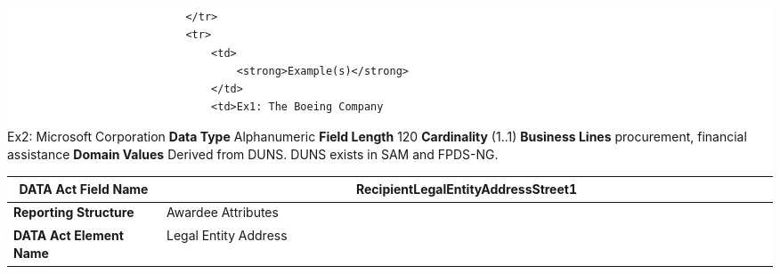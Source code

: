 								</tr>
								<tr>
									<td>
										<strong>Example(s)</strong>
									</td>
									<td>Ex1: The Boeing Company
Ex2: Microsoft Corporation</td>
								</tr>
								<tr>
									<td>
										<strong>Data Type</strong>
									</td>
									<td>Alphanumeric</td>
								</tr>
								<tr>
									<td>
										<strong>Field Length</strong>
									</td>
									<td>120</td>
								</tr>
								<tr>
									<td>
										<strong>Cardinality</strong>
									</td>
									<td>(1..1)</td>
								</tr>
								<tr>
									<td>
										<strong>Business Lines</strong>
									</td>
									<td>procurement, financial assistance</td>
								</tr>
								<tr>
									<td>
										<strong>Domain Values</strong>
									</td>
									<td>Derived from DUNS. DUNS exists in SAM and FPDS-NG.</td>
								</tr>
							</tbody>
						</table>
					</div>
				</div>
				<div class="panel panel-default">
					<div class="panel panel-body">
						<table class="table table-striped" style="width: 100%">
							<thead>
								<tr>
									<th style="width: 20%">DATA Act Field Name</th>
									<th style="width: 80%">RecipientLegalEntityAddressStreet1<a id="#C11"> </a></th>
								</tr>
							</thead>
							<tbody>
								<tr>
									<td>
										<strong>Reporting Structure</strong>
									</td>
									<td>Awardee Attributes</td>
								</tr>
								<tr>
									<td>
										<strong>DATA Act Element Name</strong>
									</td>
									<td>Legal Entity Address</td>
								</tr>